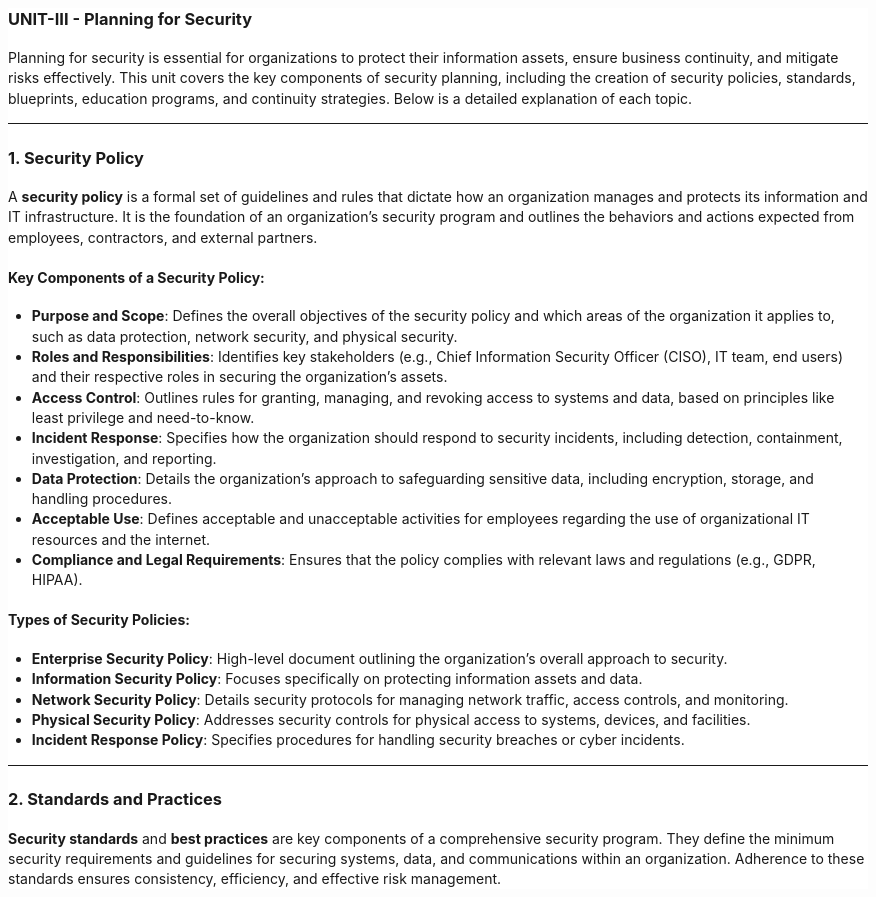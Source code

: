 ### **UNIT-III - Planning for Security**

Planning for security is essential for organizations to protect their information assets, ensure business continuity, and mitigate risks effectively. This unit covers the key components of security planning, including the creation of security policies, standards, blueprints, education programs, and continuity strategies. Below is a detailed explanation of each topic.

---

### **1. Security Policy**

A **security policy** is a formal set of guidelines and rules that dictate how an organization manages and protects its information and IT infrastructure. It is the foundation of an organization’s security program and outlines the behaviors and actions expected from employees, contractors, and external partners.

#### **Key Components of a Security Policy:**

- **Purpose and Scope**: Defines the overall objectives of the security policy and which areas of the organization it applies to, such as data protection, network security, and physical security.
- **Roles and Responsibilities**: Identifies key stakeholders (e.g., Chief Information Security Officer (CISO), IT team, end users) and their respective roles in securing the organization’s assets.
- **Access Control**: Outlines rules for granting, managing, and revoking access to systems and data, based on principles like least privilege and need-to-know.
- **Incident Response**: Specifies how the organization should respond to security incidents, including detection, containment, investigation, and reporting.
- **Data Protection**: Details the organization’s approach to safeguarding sensitive data, including encryption, storage, and handling procedures.
- **Acceptable Use**: Defines acceptable and unacceptable activities for employees regarding the use of organizational IT resources and the internet.
- **Compliance and Legal Requirements**: Ensures that the policy complies with relevant laws and regulations (e.g., GDPR, HIPAA).

#### **Types of Security Policies:**

- **Enterprise Security Policy**: High-level document outlining the organization’s overall approach to security.
- **Information Security Policy**: Focuses specifically on protecting information assets and data.
- **Network Security Policy**: Details security protocols for managing network traffic, access controls, and monitoring.
- **Physical Security Policy**: Addresses security controls for physical access to systems, devices, and facilities.
- **Incident Response Policy**: Specifies procedures for handling security breaches or cyber incidents.

---

### **2. Standards and Practices**

**Security standards** and **best practices** are key components of a comprehensive security program. They define the minimum security requirements and guidelines for securing systems, data, and communications within an organization. Adherence to these standards ensures consistency, efficiency, and effective risk management.
